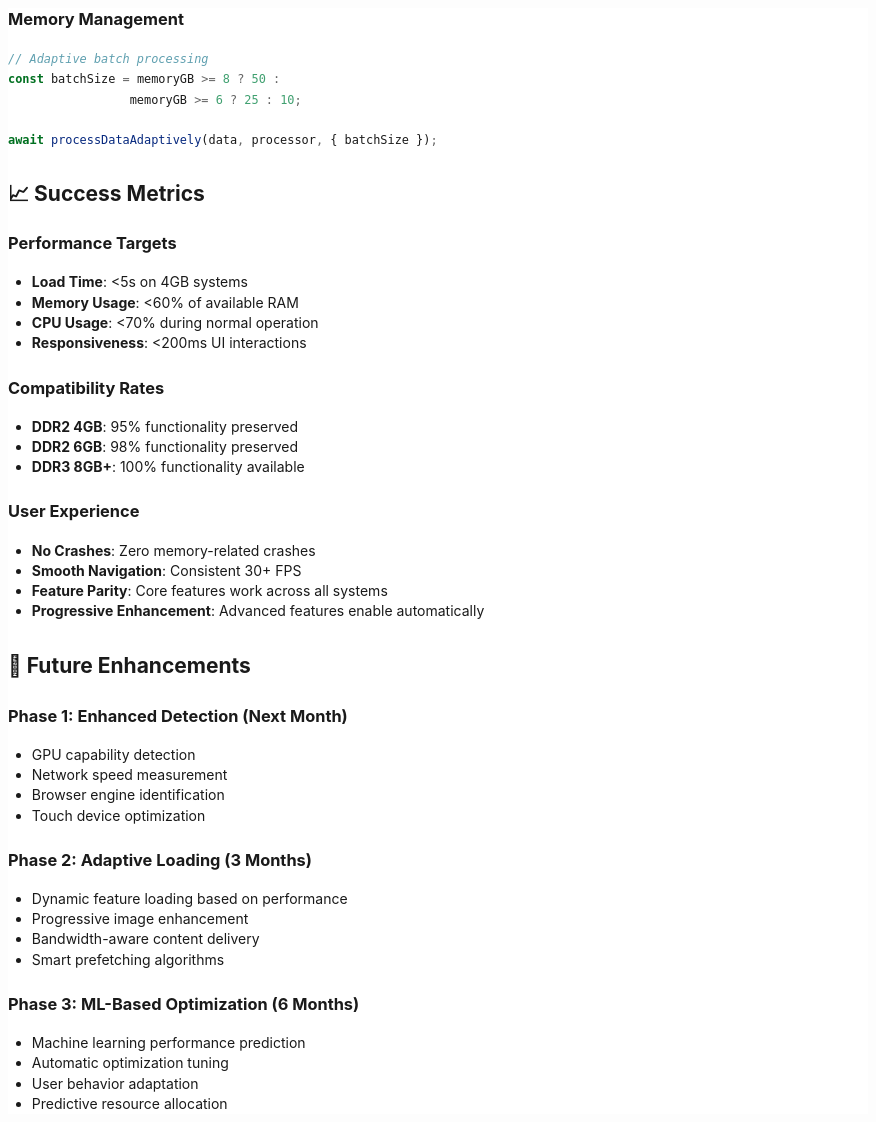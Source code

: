 ### Memory Management
```typescript
// Adaptive batch processing
const batchSize = memoryGB >= 8 ? 50 : 
                 memoryGB >= 6 ? 25 : 10;

await processDataAdaptively(data, processor, { batchSize });
```

## 📈 Success Metrics

### Performance Targets
- **Load Time**: <5s on 4GB systems
- **Memory Usage**: <60% of available RAM
- **CPU Usage**: <70% during normal operation
- **Responsiveness**: <200ms UI interactions

### Compatibility Rates
- **DDR2 4GB**: 95% functionality preserved
- **DDR2 6GB**: 98% functionality preserved
- **DDR3 8GB+**: 100% functionality available

### User Experience
- **No Crashes**: Zero memory-related crashes
- **Smooth Navigation**: Consistent 30+ FPS
- **Feature Parity**: Core features work across all systems
- **Progressive Enhancement**: Advanced features enable automatically

## 🚀 Future Enhancements

### Phase 1: Enhanced Detection (Next Month)
- GPU capability detection
- Network speed measurement
- Browser engine identification
- Touch device optimization

### Phase 2: Adaptive Loading (3 Months)
- Dynamic feature loading based on performance
- Progressive image enhancement
- Bandwidth-aware content delivery
- Smart prefetching algorithms

### Phase 3: ML-Based Optimization (6 Months)
- Machine learning performance prediction
- Automatic optimization tuning
- User behavior adaptation
- Predictive resource allocation

